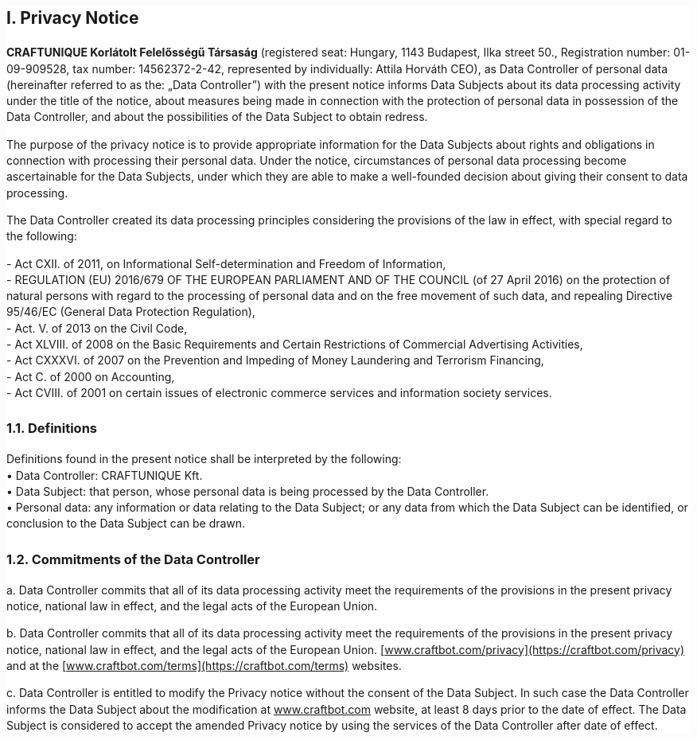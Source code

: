 I. Privacy Notice
-----------------

**CRAFTUNIQUE Korlátolt Felelősségű Társaság** (registered seat: Hungary, 1143 Budapest, Ilka street 50., Registration number: 01-09-909528, tax number: 14562372-2-42, represented by individually: Attila Horváth CEO), as Data Controller of personal data (hereinafter referred to as the: „Data Controller”) with the present notice informs Data Subjects about its data processing activity under the title of the notice, about measures being made in connection with the protection of personal data in possession of the Data Controller, and about the possibilities of the Data Subject to obtain redress.

The purpose of the privacy notice is to provide appropriate information for the Data Subjects about rights and obligations in connection with processing their personal data. Under the notice, circumstances of personal data processing become ascertainable for the Data Subjects, under which they are able to make a well-founded decision about giving their consent to data processing.

The Data Controller created its data processing principles considering the provisions of the law in effect, with special regard to the following:

\- Act CXII. of 2011, on Informational Self-determination and Freedom of Information,  
\- REGULATION (EU) 2016/679 OF THE EUROPEAN PARLIAMENT AND OF THE COUNCIL (of 27 April 2016) on the protection of natural persons with regard to the processing of personal data and on the free movement of such data, and repealing Directive 95/46/EC (General Data Protection Regulation),  
\- Act. V. of 2013 on the Civil Code,  
\- Act XLVIII. of 2008 on the Basic Requirements and Certain Restrictions of Commercial Advertising Activities,  
\- Act CXXXVI. of 2007 on the Prevention and Impeding of Money Laundering and Terrorism Financing,  
\- Act C. of 2000 on Accounting,  
\- Act CVIII. of 2001 on certain issues of electronic commerce services and information society services.

### 1.1. Definitions

Definitions found in the present notice shall be interpreted by the following:  
• Data Controller: CRAFTUNIQUE Kft.  
• Data Subject: that person, whose personal data is being processed by the Data Controller.  
• Personal data: any information or data relating to the Data Subject; or any data from which the Data Subject can be identified, or conclusion to the Data Subject can be drawn.

### 1.2. Commitments of the Data Controller

a. Data Controller commits that all of its data processing activity meet the requirements of the provisions in the present privacy notice, national law in effect, and the legal acts of the European Union.

b. Data Controller commits that all of its data processing activity meet the requirements of the provisions in the present privacy notice, national law in effect, and the legal acts of the European Union. [www.craftbot.com/privacy](https://craftbot.com/privacy) and at the [www.craftbot.com/terms](https://craftbot.com/terms) websites.

c. Data Controller is entitled to modify the Privacy notice without the consent of the Data Subject. In such case the Data Controller informs the Data Subject about the modification at www.craftbot.com website, at least 8 days prior to the date of effect. The Data Subject is considered to accept the amended Privacy notice by using the services of the Data Controller after date of effect.
